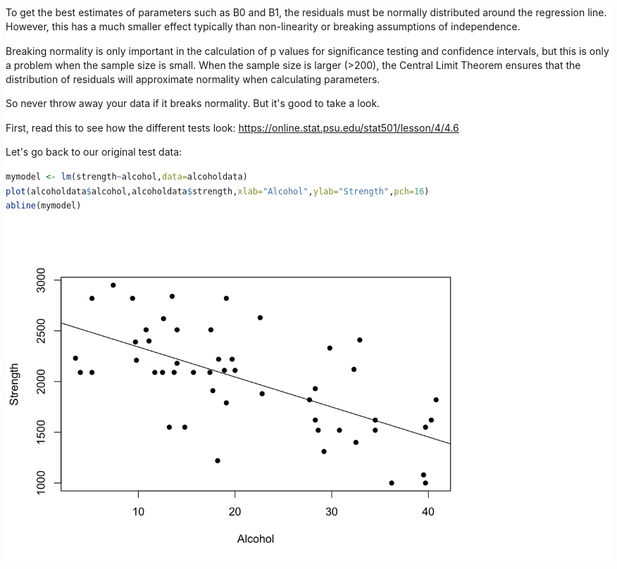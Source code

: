 To get the best estimates of parameters such as B0 and B1, the residuals must be normally distributed around the regression line. However, this has a much smaller effect typically than non-linearity or breaking assumptions of independence.

Breaking normality is only important in the calculation of p values for significance testing and confidence intervals, but this is only a problem when the sample size is small. When the sample size is larger (\>200), the Central Limit Theorem ensures that the distribution of residuals will approximate normality when calculating parameters.

So never throw away your data if it breaks normality. But it's good to take a look.

First, read this to see how the different tests look: <https://online.stat.psu.edu/stat501/lesson/4/4.6>

Let's go back to our original test data:


```r
mymodel <- lm(strength~alcohol,data=alcoholdata)
plot(alcoholdata$alcohol,alcoholdata$strength,xlab="Alcohol",ylab="Strength",pch=16)
abline(mymodel)
```

<img src="in_04-Tutorial10_Diagnostics_files/figure-html/unnamed-chunk-9-1.png" width="672" />
